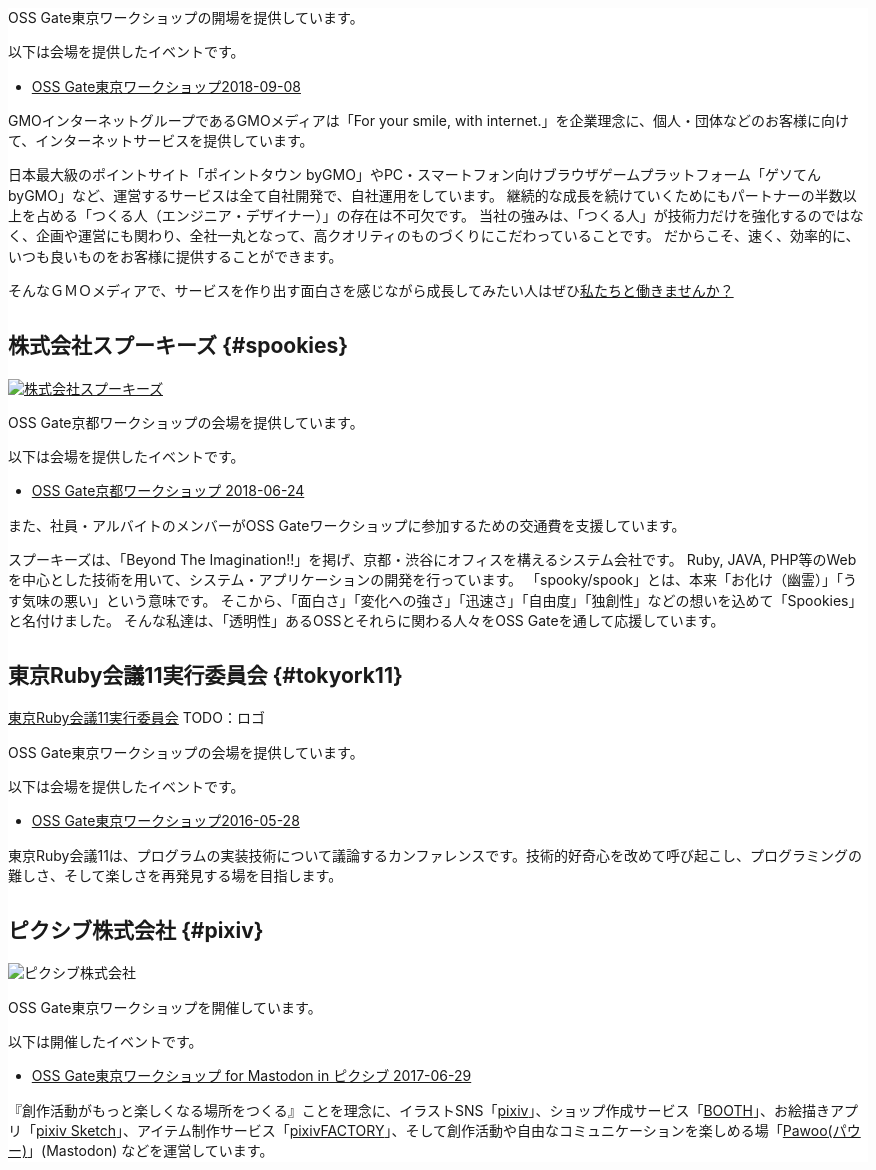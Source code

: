 OSS Gate東京ワークショップの開場を提供しています。

以下は会場を提供したイベントです。

- [OSS Gate東京ワークショップ2018-09-08](https://oss-gate.doorkeeper.jp/events/76040)

GMOインターネットグループであるGMOメディアは「For your smile, with internet.」を企業理念に、個人・団体などのお客様に向けて、インターネットサービスを提供しています。

日本最大級のポイントサイト「ポイントタウン byGMO」やPC・スマートフォン向けブラウザゲームプラットフォーム「ゲソてん byGMO」など、運営するサービスは全て自社開発で、自社運用をしています。
継続的な成長を続けていくためにもパートナーの半数以上を占める「つくる人（エンジニア・デザイナー）」の存在は不可欠です。
当社の強みは、「つくる人」が技術力だけを強化するのではなく、企画や運営にも関わり、全社一丸となって、高クオリティのものづくりにこだわっていることです。
だからこそ、速く、効率的に、いつも良いものをお客様に提供することができます。

そんなＧＭＯメディアで、サービスを作り出す面白さを感じながら成長してみたい人はぜひ[私たちと働きませんか？](https://www.gmo.media/recruit/)


## 株式会社スプーキーズ {#spookies}

[![株式会社スプーキーズ](logos/spookies_logo.png)](https://www.spookies.co.jp/)

OSS Gate京都ワークショップの会場を提供しています。

以下は会場を提供したイベントです。

- [OSS Gate京都ワークショップ 2018-06-24](https://oss-gate.doorkeeper.jp/events/73313)

また、社員・アルバイトのメンバーがOSS Gateワークショップに参加するための交通費を支援しています。

スプーキーズは、「Beyond The Imagination!!」を掲げ、京都・渋谷にオフィスを構えるシステム会社です。
Ruby, JAVA, PHP等のWebを中心とした技術を用いて、システム・アプリケーションの開発を行っています。
「spooky/spook」とは、本来「お化け（幽霊）」「うす気味の悪い」という意味です。
そこから、「面白さ」「変化への強さ」「迅速さ」「自由度」「独創性」などの想いを込めて「Spookies」と名付けました。
そんな私達は、「透明性」あるOSSとそれらに関わる人々をOSS Gateを通して応援しています。

## 東京Ruby会議11実行委員会 {#tokyork11}

[東京Ruby会議11実行委員会](http://regional.rubykaigi.org/tokyo11/) TODO：ロゴ

OSS Gate東京ワークショップの会場を提供しています。

以下は会場を提供したイベントです。

- [OSS Gate東京ワークショップ2016-05-28](https://oss-gate.doorkeeper.jp/events/38550)

東京Ruby会議11は、プログラムの実装技術について議論するカンファレンスです。技術的好奇心を改めて呼び起こし、プログラミングの難しさ、そして楽しさを再発見する場を目指します。

## ピクシブ株式会社 {#pixiv}

![[ピクシブ株式会社](https://www.pixiv.co.jp/)](logos/pixiv.svg)

OSS Gate東京ワークショップを開催しています。

以下は開催したイベントです。

- [OSS Gate東京ワークショップ for Mastodon in ピクシブ 2017-06-29](https://oss-gate.doorkeeper.jp/events/61807)

『創作活動がもっと楽しくなる場所をつくる』ことを理念に、イラストSNS「[pixiv](https://www.pixiv.net/)」、ショップ作成サービス「[BOOTH](https://booth.pm/)」、お絵描きアプリ「[pixiv Sketch](https://sketch.pixiv.net/)」、アイテム制作サービス「[pixivFACTORY](https://factory.pixiv.net/)」、そして創作活動や自由なコミュニケーションを楽しめる場「[Pawoo(パウー)](https://pawoo.net/about)」(Mastodon) などを運営しています。
